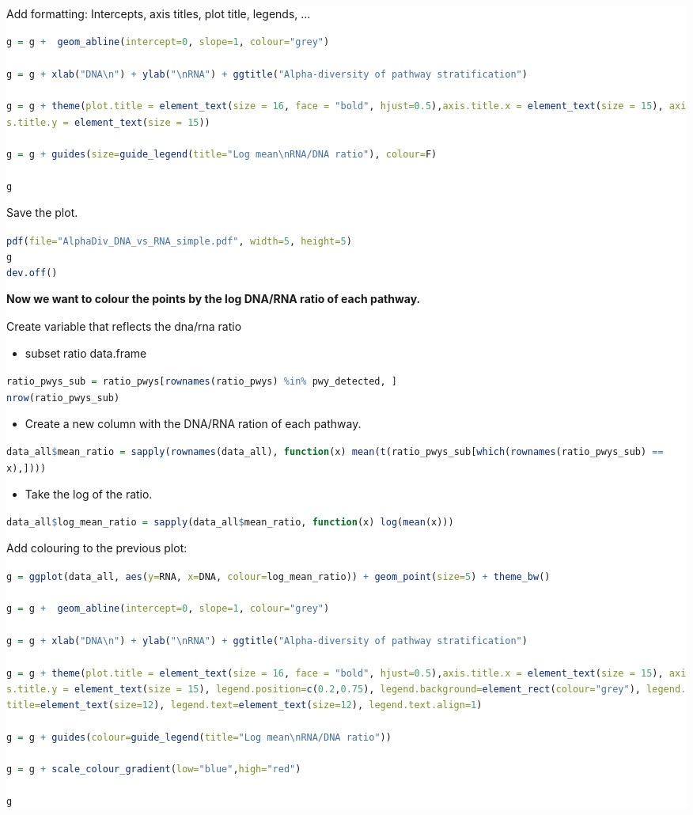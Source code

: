 Add formatting: Intercepts, axis titles, plot title, legends, ...

```R
g = g +  geom_abline(intercept=0, slope=1, colour="grey")

g = g + xlab("DNA\n") + ylab("\nRNA") + ggtitle("Alpha-diversity of pathway stratification") 

g = g + theme(plot.title = element_text(size = 16, face = "bold", hjust=0.5),axis.title.x = element_text(size = 15), axis.title.y = element_text(size = 15))

g = g + guides(size=guide_legend(title="Log mean\nRNA/DNA ratio"), colour=F) 

g
```

Save the plot.

```R
pdf(file="AlphaDiv_DNA_vs_RNA_simple.pdf", width=5, height=5)
g
dev.off()
```

**Now we want to colour the points by the log DNA/RNA ratio of each pathway.**

Create variable that reflects the dna/rna ratio

* subset ratio data.frame

```R
ratio_pwys_sub = ratio_pwys[rownames(ratio_pwys) %in% pwy_detected, ]
nrow(ratio_pwys_sub)
```
* Create a new column with the DNA/RNA ration of each pathway.

```R
data_all$mean_ratio = sapply(rownames(data_all), function(x) mean(t(ratio_pwys_sub[which(rownames(ratio_pwys_sub) == x),])))
```

* Take the log of the ratio.

```R
data_all$log_mean_ratio = sapply(data_all$mean_ratio, function(x) log(mean(x)))
```


Add colouring to the previous plot:

```R
g = ggplot(data_all, aes(y=RNA, x=DNA, colour=log_mean_ratio)) + geom_point(size=5) + theme_bw()

g = g +  geom_abline(intercept=0, slope=1, colour="grey")

g = g + xlab("DNA\n") + ylab("\nRNA") + ggtitle("Alpha-diversity of pathway stratification") 

g = g + theme(plot.title = element_text(size = 16, face = "bold", hjust=0.5),axis.title.x = element_text(size = 15), axis.title.y = element_text(size = 15), legend.position=c(0.2,0.75), legend.background=element_rect(colour="grey"), legend.title=element_text(size=12), legend.text=element_text(size=12), legend.text.align=1)

g = g + guides(colour=guide_legend(title="Log mean\nRNA/DNA ratio")) 

g = g + scale_colour_gradient(low="blue",high="red")

g
```
